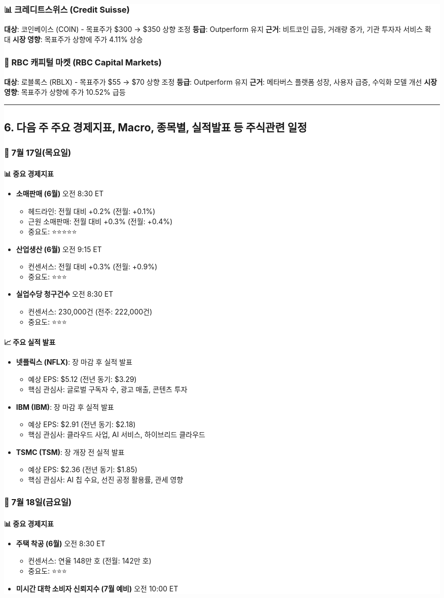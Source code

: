 ### 📊 크레디트스위스 (Credit Suisse)

**대상**: 코인베이스 (COIN) - 목표주가 $300 → $350 상향 조정 **등급**: Outperform 유지 **근거**: 비트코인 급등, 거래량 증가, 기관 투자자 서비스 확대 **시장 영향**: 목표주가 상향에 주가 4.11% 상승

### 🏦 RBC 캐피털 마켓 (RBC Capital Markets)

**대상**: 로블록스 (RBLX) - 목표주가 $55 → $70 상향 조정 **등급**: Outperform 유지 **근거**: 메타버스 플랫폼 성장, 사용자 급증, 수익화 모델 개선 **시장 영향**: 목표주가 상향에 주가 10.52% 급등

---

## 6. 다음 주 주요 경제지표, Macro, 종목별, 실적발표 등 주식관련 일정

### 📅 7월 17일(목요일)

#### 📊 중요 경제지표

- **소매판매 (6월)** 오전 8:30 ET
    
    - 헤드라인: 전월 대비 +0.2% (전월: +0.1%)
    - 근원 소매판매: 전월 대비 +0.3% (전월: +0.4%)
    - 중요도: ⭐⭐⭐⭐⭐
- **산업생산 (6월)** 오전 9:15 ET
    
    - 컨센서스: 전월 대비 +0.3% (전월: +0.9%)
    - 중요도: ⭐⭐⭐
- **실업수당 청구건수** 오전 8:30 ET
    
    - 컨센서스: 230,000건 (전주: 222,000건)
    - 중요도: ⭐⭐⭐

#### 📈 주요 실적 발표

- **넷플릭스 (NFLX)**: 장 마감 후 실적 발표
    
    - 예상 EPS: $5.12 (전년 동기: $3.29)
    - 핵심 관심사: 글로벌 구독자 수, 광고 매출, 콘텐츠 투자
- **IBM (IBM)**: 장 마감 후 실적 발표
    
    - 예상 EPS: $2.91 (전년 동기: $2.18)
    - 핵심 관심사: 클라우드 사업, AI 서비스, 하이브리드 클라우드
- **TSMC (TSM)**: 장 개장 전 실적 발표
    
    - 예상 EPS: $2.36 (전년 동기: $1.85)
    - 핵심 관심사: AI 칩 수요, 선진 공정 활용률, 관세 영향

### 📅 7월 18일(금요일)

#### 📊 중요 경제지표

- **주택 착공 (6월)** 오전 8:30 ET
    
    - 컨센서스: 연율 148만 호 (전월: 142만 호)
    - 중요도: ⭐⭐⭐
- **미시간 대학 소비자 신뢰지수 (7월 예비)** 오전 10:00 ET
    